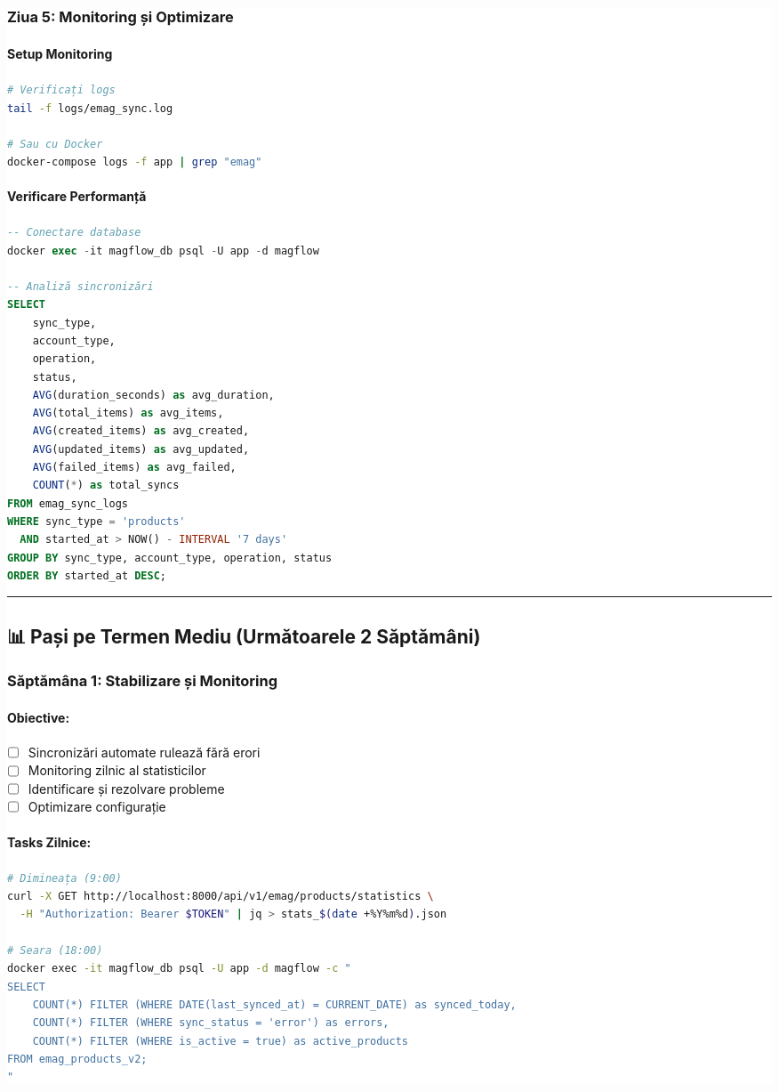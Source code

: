 ### Ziua 5: Monitoring și Optimizare

#### Setup Monitoring
```bash
# Verificați logs
tail -f logs/emag_sync.log

# Sau cu Docker
docker-compose logs -f app | grep "emag"
```

#### Verificare Performanță
```sql
-- Conectare database
docker exec -it magflow_db psql -U app -d magflow

-- Analiză sincronizări
SELECT 
    sync_type,
    account_type,
    operation,
    status,
    AVG(duration_seconds) as avg_duration,
    AVG(total_items) as avg_items,
    AVG(created_items) as avg_created,
    AVG(updated_items) as avg_updated,
    AVG(failed_items) as avg_failed,
    COUNT(*) as total_syncs
FROM emag_sync_logs
WHERE sync_type = 'products'
  AND started_at > NOW() - INTERVAL '7 days'
GROUP BY sync_type, account_type, operation, status
ORDER BY started_at DESC;
```

---

## 📊 Pași pe Termen Mediu (Următoarele 2 Săptămâni)

### Săptămâna 1: Stabilizare și Monitoring

#### Obiective:
- [ ] Sincronizări automate rulează fără erori
- [ ] Monitoring zilnic al statisticilor
- [ ] Identificare și rezolvare probleme
- [ ] Optimizare configurație

#### Tasks Zilnice:
```bash
# Dimineața (9:00)
curl -X GET http://localhost:8000/api/v1/emag/products/statistics \
  -H "Authorization: Bearer $TOKEN" | jq > stats_$(date +%Y%m%d).json

# Seara (18:00)
docker exec -it magflow_db psql -U app -d magflow -c "
SELECT 
    COUNT(*) FILTER (WHERE DATE(last_synced_at) = CURRENT_DATE) as synced_today,
    COUNT(*) FILTER (WHERE sync_status = 'error') as errors,
    COUNT(*) FILTER (WHERE is_active = true) as active_products
FROM emag_products_v2;
"
```
